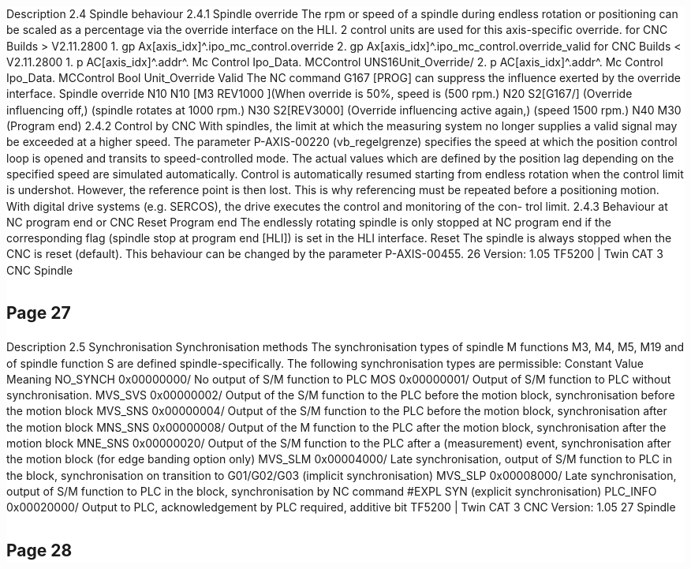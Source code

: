 Description 2.4 Spindle behaviour 2.4.1 Spindle override The rpm or speed of a spindle during endless rotation or positioning can be scaled as a percentage via the override interface on the HLI. 2 control units are used for this axis-specific override. for CNC Builds > V2.11.2800 1. gp Ax[axis_idx]^.ipo_mc_control.override 2. gp Ax[axis_idx]^.ipo_mc_control.override_valid for CNC Builds < V2.11.2800 1. p AC[axis_idx]^.addr^. Mc Control Ipo_Data. MCControl UNS16Unit_Override/ 2. p AC[axis_idx]^.addr^. Mc Control Ipo_Data. MCControl Bool Unit_Override Valid The NC command G167 [PROG] can suppress the influence exerted by the override interface. Spindle override N10 N10 [M3 REV1000 ](When override is 50%, speed is (500 rpm.) N20 S2[G167/] (Override influencing off,) (spindle rotates at 1000 rpm.) N30 S2[REV3000] (Override influencing active again,) (speed 1500 rpm.) N40 M30 (Program end) 2.4.2 Control by CNC With spindles, the limit at which the measuring system no longer supplies a valid signal may be exceeded at a higher speed. The parameter P-AXIS-00220 (vb_regelgrenze) specifies the speed at which the position control loop is opened and transits to speed-controlled mode. The actual values which are defined by the position lag depending on the specified speed are simulated automatically. Control is automatically resumed starting from endless rotation when the control limit is undershot. However, the reference point is then lost. This is why referencing must be repeated before a positioning motion. With digital drive systems (e.g. SERCOS), the drive executes the control and monitoring of the con- trol limit. 2.4.3 Behaviour at NC program end or CNC Reset Program end The endlessly rotating spindle is only stopped at NC program end if the corresponding flag (spindle stop at program end [HLI]) is set in the HLI interface. Reset The spindle is always stopped when the CNC is reset (default). This behaviour can be changed by the parameter P-AXIS-00455. 26 Version: 1.05 TF5200 | Twin CAT 3 CNC Spindle
## Page 27

Description 2.5 Synchronisation Synchronisation methods The synchronisation types of spindle M functions M3, M4, M5, M19 and of spindle function S are defined spindle-specifically. The following synchronisation types are permissible: Constant Value Meaning NO_SYNCH 0x00000000/ No output of S/M function to PLC MOS 0x00000001/ Output of S/M function to PLC without synchronisation. MVS_SVS 0x00000002/ Output of the S/M function to the PLC before the motion block, synchronisation before the motion block MVS_SNS 0x00000004/ Output of the S/M function to the PLC before the motion block, synchronisation after the motion block MNS_SNS 0x00000008/ Output of the M function to the PLC after the motion block, synchronisation after the motion block MNE_SNS 0x00000020/ Output of the S/M function to the PLC after a (measurement) event, synchronisation after the motion block (for edge banding option only) MVS_SLM 0x00004000/ Late synchronisation, output of S/M function to PLC in the block, synchronisation on transition to G01/G02/G03 (implicit synchronisation) MVS_SLP 0x00008000/ Late synchronisation, output of S/M function to PLC in the block, synchronisation by NC command #EXPL SYN (explicit synchronisation) PLC_INFO 0x00020000/ Output to PLC, acknowledgement by PLC required, additive bit TF5200 | Twin CAT 3 CNC Version: 1.05 27 Spindle
## Page 28
